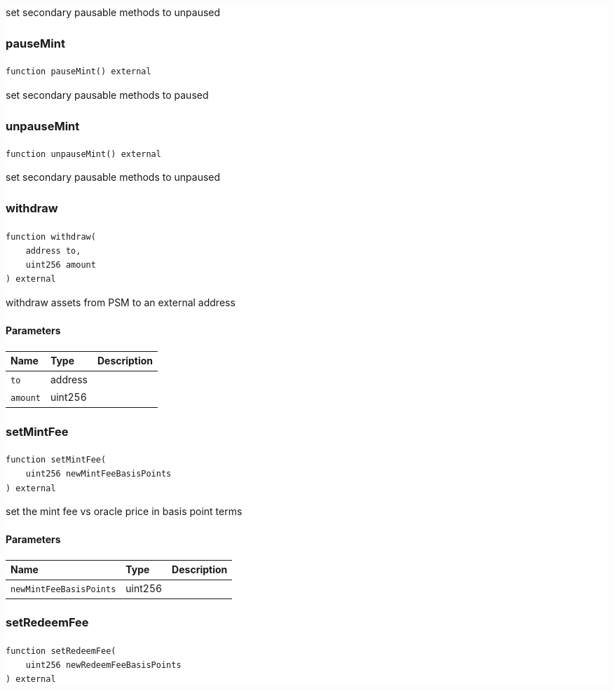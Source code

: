 set secondary pausable methods to unpaused

### pauseMint

```solidity
function pauseMint() external
```

set secondary pausable methods to paused

### unpauseMint

```solidity
function unpauseMint() external
```

set secondary pausable methods to unpaused

### withdraw

```solidity
function withdraw(
    address to,
    uint256 amount
) external
```

withdraw assets from PSM to an external address

#### Parameters

| Name | Type | Description |
| :--- | :--- | :---------- |
| `to` | address |  |
| `amount` | uint256 |  |

### setMintFee

```solidity
function setMintFee(
    uint256 newMintFeeBasisPoints
) external
```

set the mint fee vs oracle price in basis point terms

#### Parameters

| Name | Type | Description |
| :--- | :--- | :---------- |
| `newMintFeeBasisPoints` | uint256 |  |

### setRedeemFee

```solidity
function setRedeemFee(
    uint256 newRedeemFeeBasisPoints
) external
```
